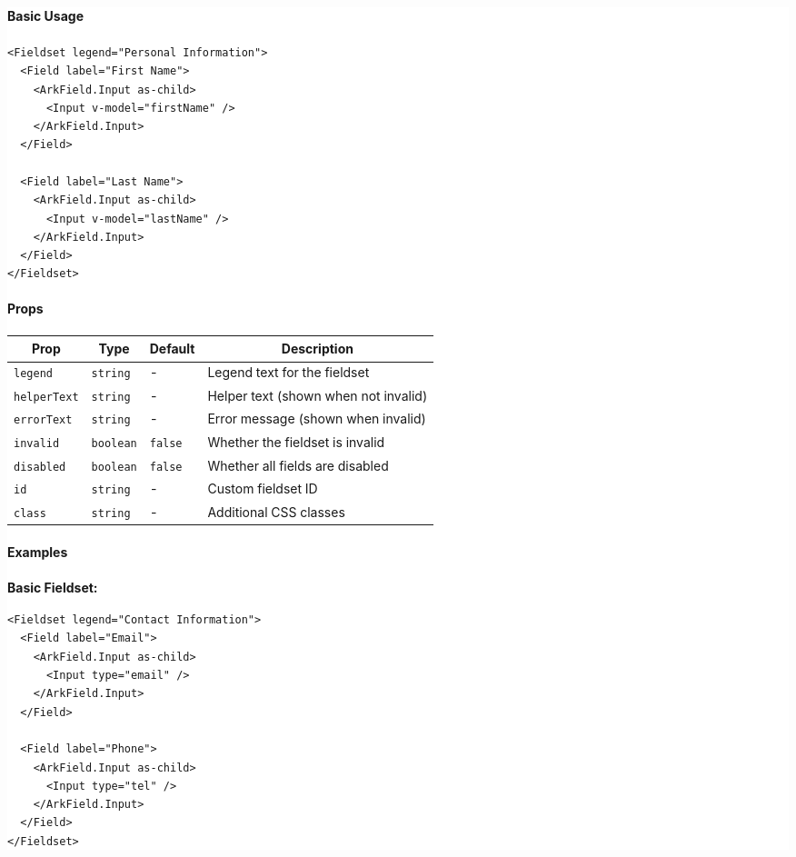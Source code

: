 #### Basic Usage

```vue
<Fieldset legend="Personal Information">
  <Field label="First Name">
    <ArkField.Input as-child>
      <Input v-model="firstName" />
    </ArkField.Input>
  </Field>
  
  <Field label="Last Name">
    <ArkField.Input as-child>
      <Input v-model="lastName" />
    </ArkField.Input>
  </Field>
</Fieldset>
```

#### Props

| Prop         | Type      | Default | Description                          |
| ------------ | --------- | ------- | ------------------------------------ |
| `legend`     | `string`  | -       | Legend text for the fieldset         |
| `helperText` | `string`  | -       | Helper text (shown when not invalid) |
| `errorText`  | `string`  | -       | Error message (shown when invalid)   |
| `invalid`    | `boolean` | `false` | Whether the fieldset is invalid      |
| `disabled`   | `boolean` | `false` | Whether all fields are disabled      |
| `id`         | `string`  | -       | Custom fieldset ID                   |
| `class`      | `string`  | -       | Additional CSS classes               |

#### Examples

**Basic Fieldset:**

```vue
<Fieldset legend="Contact Information">
  <Field label="Email">
    <ArkField.Input as-child>
      <Input type="email" />
    </ArkField.Input>
  </Field>
  
  <Field label="Phone">
    <ArkField.Input as-child>
      <Input type="tel" />
    </ArkField.Input>
  </Field>
</Fieldset>
```
